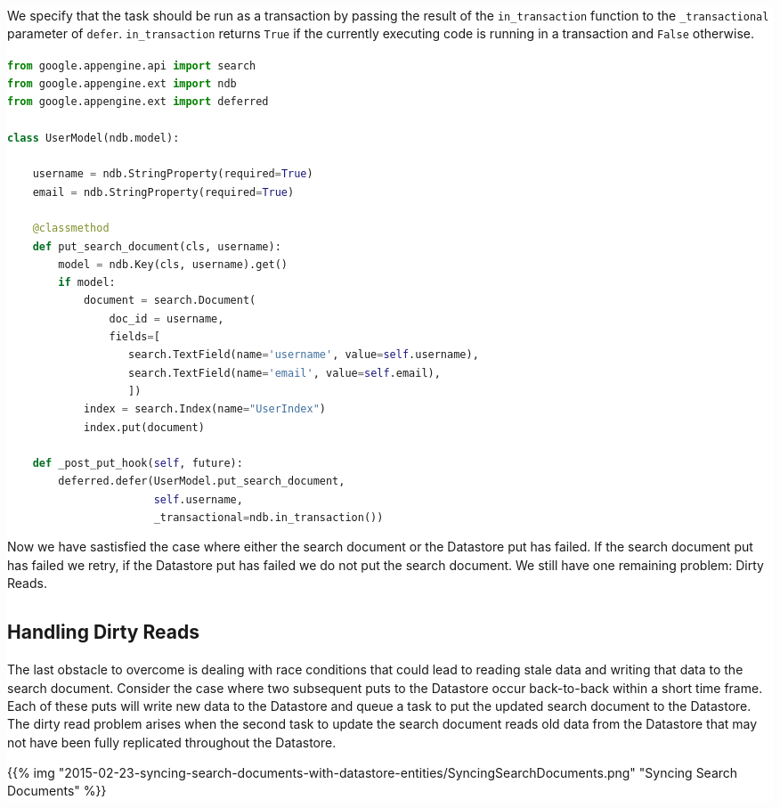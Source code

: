 We specify that the task should be run as a transaction by passing the result of
the `in_transaction` function to the `_transactional` parameter of `defer`.
`in_transaction` returns `True` if the currently executing code is running in a
transaction and `False` otherwise.

```python
from google.appengine.api import search
from google.appengine.ext import ndb
from google.appengine.ext import deferred

class UserModel(ndb.model):

    username = ndb.StringProperty(required=True)
    email = ndb.StringProperty(required=True)

    @classmethod
    def put_search_document(cls, username):
        model = ndb.Key(cls, username).get()
        if model:
            document = search.Document(
                doc_id = username,
                fields=[
                   search.TextField(name='username', value=self.username),
                   search.TextField(name='email', value=self.email),
                   ])
            index = search.Index(name="UserIndex")
            index.put(document)

    def _post_put_hook(self, future):
        deferred.defer(UserModel.put_search_document,
                       self.username,
                       _transactional=ndb.in_transaction())
```

Now we have sastisfied the case where either the search document or the
Datastore put has failed. If the search document put has failed we retry, if the
Datastore put has failed we do not put the search document. We still have one
remaining problem: Dirty Reads.

## Handling Dirty Reads

The last obstacle to overcome is dealing with race conditions that could lead to
reading stale data and writing that data to the search document. Consider the
case where two subsequent puts to the Datastore occur back-to-back within a
short time frame. Each of these puts will write new data to the Datastore and
queue a task to put the updated search document to the Datastore. The dirty
read problem arises when the second task to update the search document reads old
data from the Datastore that may not have been fully replicated throughout the
Datastore.

{{% img "2015-02-23-syncing-search-documents-with-datastore-entities/SyncingSearchDocuments.png"  "Syncing Search Documents" %}}
